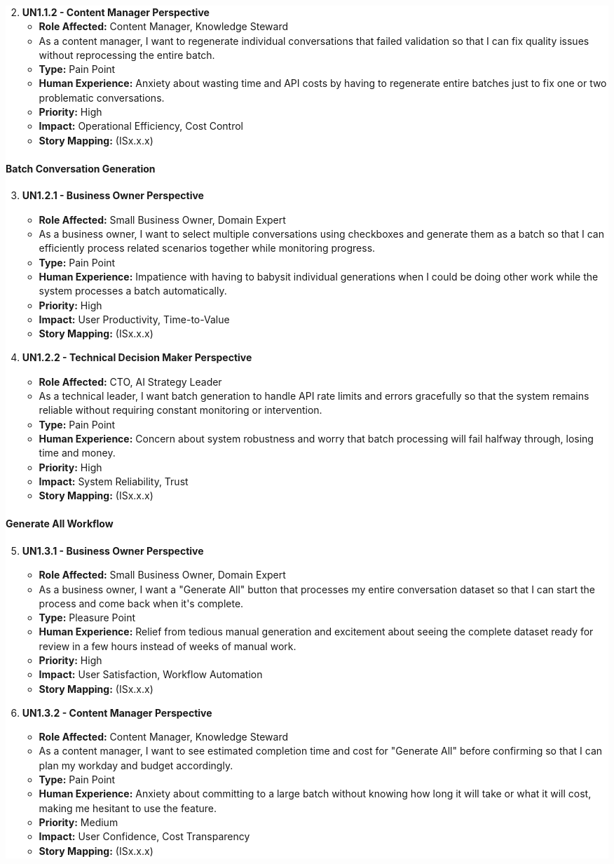 2. **UN1.1.2 - Content Manager Perspective**
   - **Role Affected:** Content Manager, Knowledge Steward
   - As a content manager, I want to regenerate individual conversations that failed validation so that I can fix quality issues without reprocessing the entire batch.
   - **Type:** Pain Point
   - **Human Experience:** Anxiety about wasting time and API costs by having to regenerate entire batches just to fix one or two problematic conversations.
   - **Priority:** High
   - **Impact:** Operational Efficiency, Cost Control
   - **Story Mapping:** (ISx.x.x)

#### Batch Conversation Generation
3. **UN1.2.1 - Business Owner Perspective**
   - **Role Affected:** Small Business Owner, Domain Expert
   - As a business owner, I want to select multiple conversations using checkboxes and generate them as a batch so that I can efficiently process related scenarios together while monitoring progress.
   - **Type:** Pain Point
   - **Human Experience:** Impatience with having to babysit individual generations when I could be doing other work while the system processes a batch automatically.
   - **Priority:** High
   - **Impact:** User Productivity, Time-to-Value
   - **Story Mapping:** (ISx.x.x)

4. **UN1.2.2 - Technical Decision Maker Perspective**
   - **Role Affected:** CTO, AI Strategy Leader
   - As a technical leader, I want batch generation to handle API rate limits and errors gracefully so that the system remains reliable without requiring constant monitoring or intervention.
   - **Type:** Pain Point
   - **Human Experience:** Concern about system robustness and worry that batch processing will fail halfway through, losing time and money.
   - **Priority:** High
   - **Impact:** System Reliability, Trust
   - **Story Mapping:** (ISx.x.x)

#### Generate All Workflow
5. **UN1.3.1 - Business Owner Perspective**
   - **Role Affected:** Small Business Owner, Domain Expert
   - As a business owner, I want a "Generate All" button that processes my entire conversation dataset so that I can start the process and come back when it's complete.
   - **Type:** Pleasure Point
   - **Human Experience:** Relief from tedious manual generation and excitement about seeing the complete dataset ready for review in a few hours instead of weeks of manual work.
   - **Priority:** High
   - **Impact:** User Satisfaction, Workflow Automation
   - **Story Mapping:** (ISx.x.x)

6. **UN1.3.2 - Content Manager Perspective**
   - **Role Affected:** Content Manager, Knowledge Steward
   - As a content manager, I want to see estimated completion time and cost for "Generate All" before confirming so that I can plan my workday and budget accordingly.
   - **Type:** Pain Point
   - **Human Experience:** Anxiety about committing to a large batch without knowing how long it will take or what it will cost, making me hesitant to use the feature.
   - **Priority:** Medium
   - **Impact:** User Confidence, Cost Transparency
   - **Story Mapping:** (ISx.x.x)
